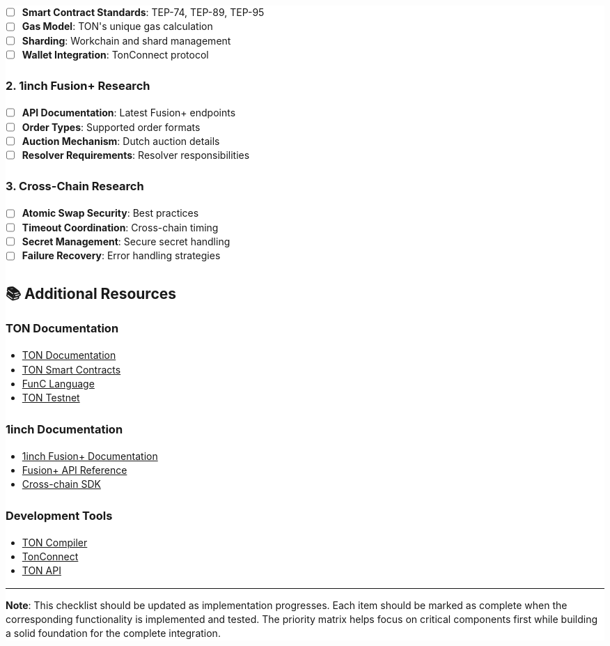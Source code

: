 - [ ] **Smart Contract Standards**: TEP-74, TEP-89, TEP-95
- [ ] **Gas Model**: TON's unique gas calculation
- [ ] **Sharding**: Workchain and shard management
- [ ] **Wallet Integration**: TonConnect protocol

### **2. 1inch Fusion+ Research**

- [ ] **API Documentation**: Latest Fusion+ endpoints
- [ ] **Order Types**: Supported order formats
- [ ] **Auction Mechanism**: Dutch auction details
- [ ] **Resolver Requirements**: Resolver responsibilities

### **3. Cross-Chain Research**

- [ ] **Atomic Swap Security**: Best practices
- [ ] **Timeout Coordination**: Cross-chain timing
- [ ] **Secret Management**: Secure secret handling
- [ ] **Failure Recovery**: Error handling strategies

## 📚 **Additional Resources**

### **TON Documentation**

- [TON Documentation](https://docs.ton.org/)
- [TON Smart Contracts](https://docs.ton.org/develop/smart-contracts/)
- [FunC Language](https://docs.ton.org/develop/func/)
- [TON Testnet](https://t.me/testgiver_ton_bot)

### **1inch Documentation**

- [1inch Fusion+ Documentation](https://docs.1inch.dev/)
- [Fusion+ API Reference](https://docs.1inch.dev/docs/fusion-protocol/introduction)
- [Cross-chain SDK](https://docs.1inch.dev/docs/cross-chain-sdk/introduction)

### **Development Tools**

- [TON Compiler](https://github.com/ton-blockchain/ton)
- [TonConnect](https://github.com/ton-connect/sdk)
- [TON API](https://toncenter.com/api/v2/)

---

**Note**: This checklist should be updated as implementation progresses. Each item should be marked as complete when the corresponding functionality is implemented and tested. The priority matrix helps focus on critical components first while building a solid foundation for the complete integration.
